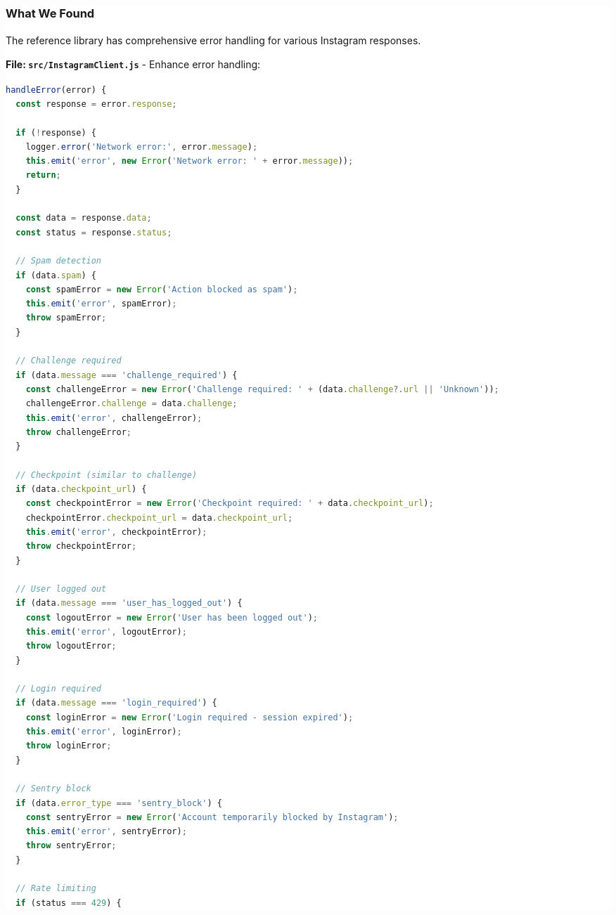 ### What We Found
The reference library has comprehensive error handling for various Instagram responses.

**File: `src/InstagramClient.js`** - Enhance error handling:

```javascript
handleError(error) {
  const response = error.response;
  
  if (!response) {
    logger.error('Network error:', error.message);
    this.emit('error', new Error('Network error: ' + error.message));
    return;
  }

  const data = response.data;
  const status = response.status;

  // Spam detection
  if (data.spam) {
    const spamError = new Error('Action blocked as spam');
    this.emit('error', spamError);
    throw spamError;
  }

  // Challenge required
  if (data.message === 'challenge_required') {
    const challengeError = new Error('Challenge required: ' + (data.challenge?.url || 'Unknown'));
    challengeError.challenge = data.challenge;
    this.emit('error', challengeError);
    throw challengeError;
  }

  // Checkpoint (similar to challenge)
  if (data.checkpoint_url) {
    const checkpointError = new Error('Checkpoint required: ' + data.checkpoint_url);
    checkpointError.checkpoint_url = data.checkpoint_url;
    this.emit('error', checkpointError);
    throw checkpointError;
  }

  // User logged out
  if (data.message === 'user_has_logged_out') {
    const logoutError = new Error('User has been logged out');
    this.emit('error', logoutError);
    throw logoutError;
  }

  // Login required
  if (data.message === 'login_required') {
    const loginError = new Error('Login required - session expired');
    this.emit('error', loginError);
    throw loginError;
  }

  // Sentry block
  if (data.error_type === 'sentry_block') {
    const sentryError = new Error('Account temporarily blocked by Instagram');
    this.emit('error', sentryError);
    throw sentryError;
  }

  // Rate limiting
  if (status === 429) {
```